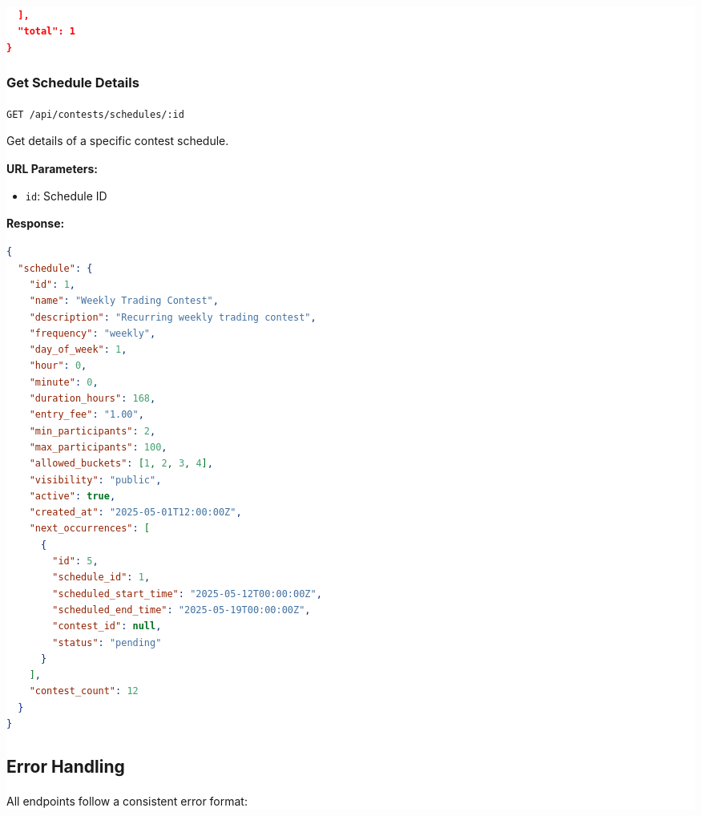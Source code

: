 ```json
  ],
  "total": 1
}
```

### Get Schedule Details
```
GET /api/contests/schedules/:id
```

Get details of a specific contest schedule.

**URL Parameters:**
- `id`: Schedule ID

**Response:**
```json
{
  "schedule": {
    "id": 1,
    "name": "Weekly Trading Contest",
    "description": "Recurring weekly trading contest",
    "frequency": "weekly",
    "day_of_week": 1,
    "hour": 0,
    "minute": 0,
    "duration_hours": 168,
    "entry_fee": "1.00",
    "min_participants": 2,
    "max_participants": 100,
    "allowed_buckets": [1, 2, 3, 4],
    "visibility": "public",
    "active": true,
    "created_at": "2025-05-01T12:00:00Z",
    "next_occurrences": [
      {
        "id": 5,
        "schedule_id": 1,
        "scheduled_start_time": "2025-05-12T00:00:00Z",
        "scheduled_end_time": "2025-05-19T00:00:00Z",
        "contest_id": null,
        "status": "pending"
      }
    ],
    "contest_count": 12
  }
}
```

## Error Handling

All endpoints follow a consistent error format:
